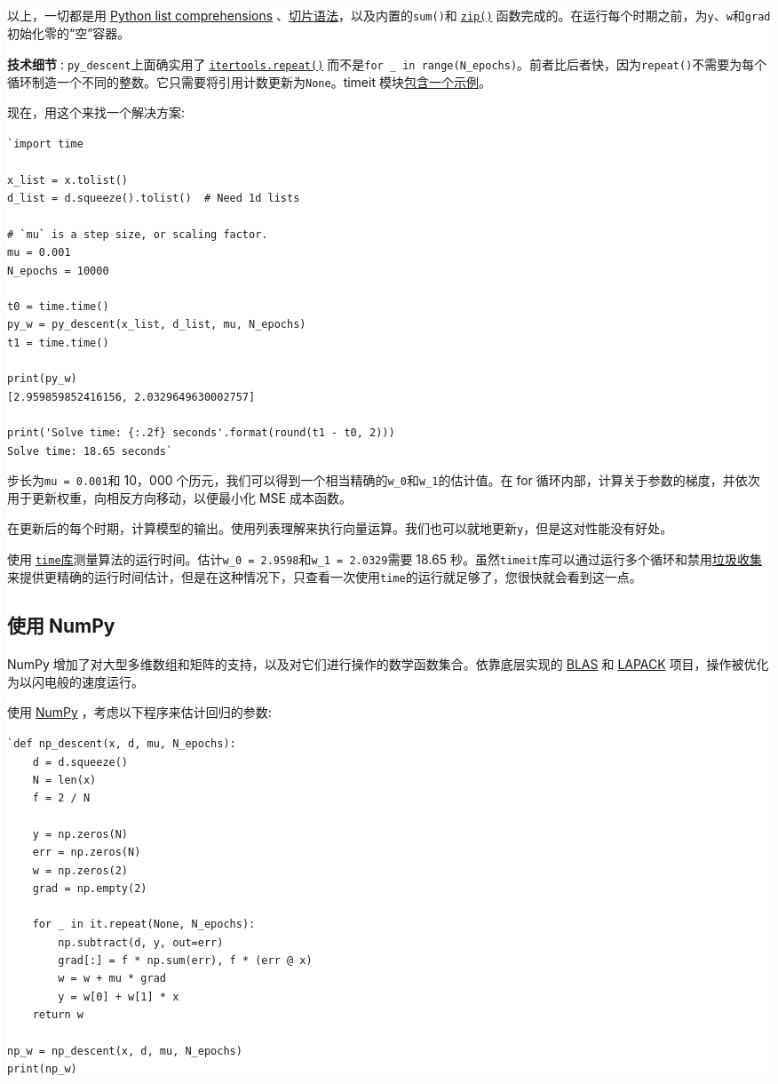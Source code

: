 以上，一切都是用 [Python list comprehensions](https://dbader.org/blog/list-dict-set-comprehensions-in-python) 、[切片语法](https://docs.python.org/3/reference/expressions.html?highlight=slice#slicings)，以及内置的`sum()`和 [`zip()`](https://realpython.com/python-zip-function/) 函数完成的。在运行每个时期之前，为`y`、`w`和`grad`初始化零的“空”容器。

**技术细节** : `py_descent`上面确实用了 [`itertools.repeat()`](https://realpython.com/python-itertools/) 而不是`for _ in range(N_epochs)`。前者比后者快，因为`repeat()`不需要为每个循环制造一个不同的整数。它只需要将引用计数更新为`None`。timeit 模块[包含一个示例](https://github.com/python/cpython/blob/306559e6ca15b86eb230609f484f48132b7ca383/Lib/timeit.py#L174)。

现在，用这个来找一个解决方案:

```
`import time

x_list = x.tolist()
d_list = d.squeeze().tolist()  # Need 1d lists

# `mu` is a step size, or scaling factor.
mu = 0.001
N_epochs = 10000

t0 = time.time()
py_w = py_descent(x_list, d_list, mu, N_epochs)
t1 = time.time()

print(py_w)
[2.959859852416156, 2.0329649630002757]

print('Solve time: {:.2f} seconds'.format(round(t1 - t0, 2)))
Solve time: 18.65 seconds` 
```

步长为`mu = 0.001`和 10，000 个历元，我们可以得到一个相当精确的`w_0`和`w_1`的估计值。在 for 循环内部，计算关于参数的梯度，并依次用于更新权重，向相反方向移动，以便最小化 MSE 成本函数。

在更新后的每个时期，计算模型的输出。使用列表理解来执行向量运算。我们也可以就地更新`y`，但是这对性能没有好处。

使用 [`time`库](https://docs.python.org/3/library/time.html#time.time)测量算法的运行时间。估计`w_0 = 2.9598`和`w_1 = 2.0329`需要 18.65 秒。虽然`timeit`库可以通过运行多个循环和禁用[垃圾收集](https://docs.python.org/3/library/timeit.html#timeit.Timer.timeit)来提供更精确的运行时间估计，但是在这种情况下，只查看一次使用`time`的运行就足够了，您很快就会看到这一点。

## 使用 NumPy

NumPy 增加了对大型多维数组和矩阵的支持，以及对它们进行操作的数学函数集合。依靠底层实现的 [BLAS](http://www.netlib.org/blas/) 和 [LAPACK](http://www.netlib.org/lapack/) 项目，操作被优化为以闪电般的速度运行。

使用 [NumPy](https://realpython.com/tutorials/numpy/) ，考虑以下程序来估计回归的参数:

```
`def np_descent(x, d, mu, N_epochs):
    d = d.squeeze()
    N = len(x)
    f = 2 / N

    y = np.zeros(N)
    err = np.zeros(N)
    w = np.zeros(2)
    grad = np.empty(2)

    for _ in it.repeat(None, N_epochs):
        np.subtract(d, y, out=err)
        grad[:] = f * np.sum(err), f * (err @ x)
        w = w + mu * grad
        y = w[0] + w[1] * x
    return w

np_w = np_descent(x, d, mu, N_epochs)
print(np_w)
```